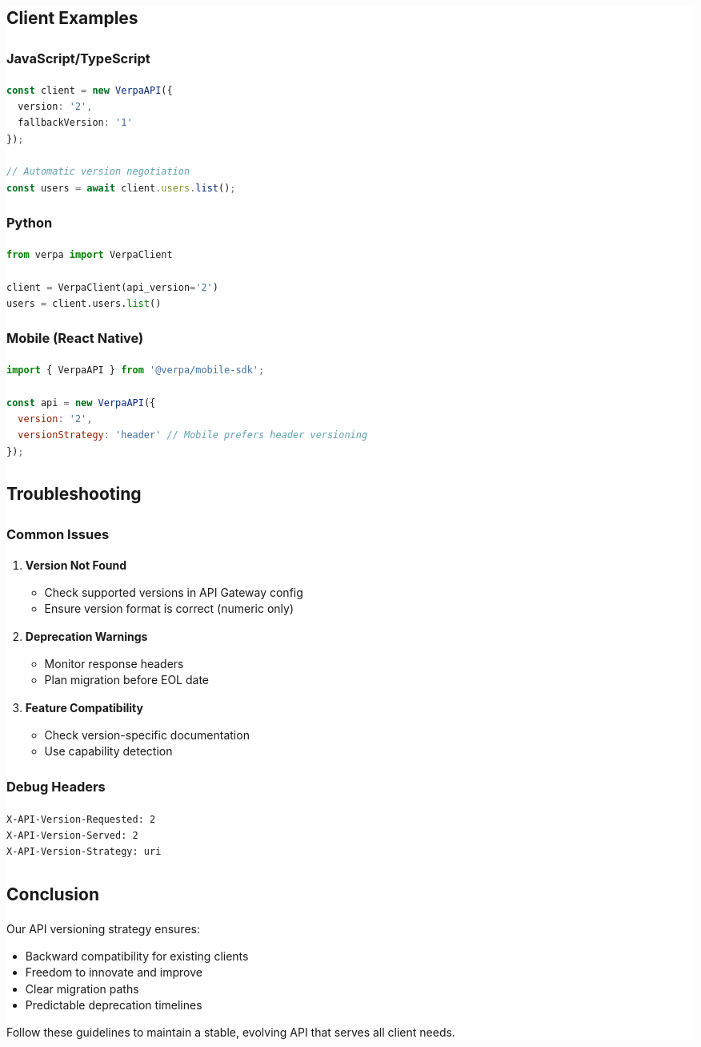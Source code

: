 ## Client Examples

### JavaScript/TypeScript
```typescript
const client = new VerpaAPI({
  version: '2',
  fallbackVersion: '1'
});

// Automatic version negotiation
const users = await client.users.list();
```

### Python
```python
from verpa import VerpaClient

client = VerpaClient(api_version='2')
users = client.users.list()
```

### Mobile (React Native)
```javascript
import { VerpaAPI } from '@verpa/mobile-sdk';

const api = new VerpaAPI({
  version: '2',
  versionStrategy: 'header' // Mobile prefers header versioning
});
```

## Troubleshooting

### Common Issues

1. **Version Not Found**
   - Check supported versions in API Gateway config
   - Ensure version format is correct (numeric only)

2. **Deprecation Warnings**
   - Monitor response headers
   - Plan migration before EOL date

3. **Feature Compatibility**
   - Check version-specific documentation
   - Use capability detection

### Debug Headers
```
X-API-Version-Requested: 2
X-API-Version-Served: 2
X-API-Version-Strategy: uri
```

## Conclusion

Our API versioning strategy ensures:
- Backward compatibility for existing clients
- Freedom to innovate and improve
- Clear migration paths
- Predictable deprecation timelines

Follow these guidelines to maintain a stable, evolving API that serves all client needs.
